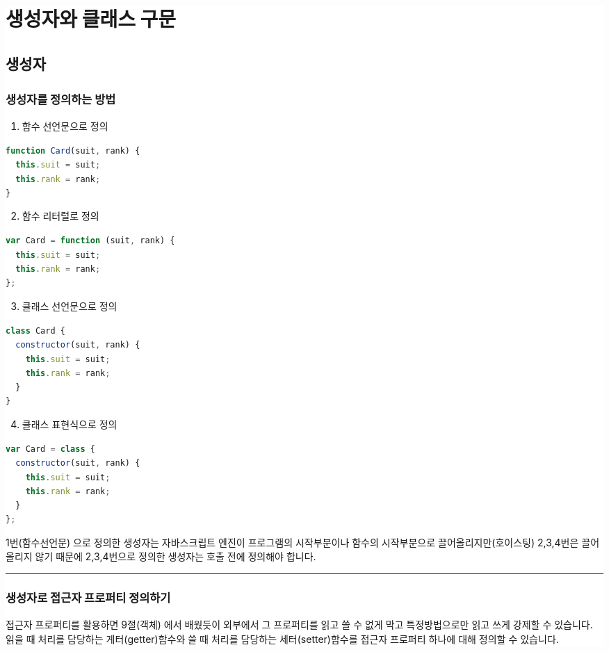 # 생성자와 클래스 구문

## 생성자

### 생성자를 정의하는 방법

1. 함수 선언문으로 정의

```javascript
function Card(suit, rank) {
  this.suit = suit;
  this.rank = rank;
}
```

2. 함수 리터럴로 정의

```javascript
var Card = function (suit, rank) {
  this.suit = suit;
  this.rank = rank;
};
```

3. 클래스 선언문으로 정의

```javascript
class Card {
  constructor(suit, rank) {
    this.suit = suit;
    this.rank = rank;
  }
}
```

4. 클래스 표현식으로 정의

```javascript
var Card = class {
  constructor(suit, rank) {
    this.suit = suit;
    this.rank = rank;
  }
};
```

1번(함수선언문) 으로 정의한 생성자는 자바스크립트 엔진이 프로그램의 시작부분이나 함수의 시작부분으로 끌어올리지만(호이스팅) 2,3,4번은 끌어올리지 않기 때문에 2,3,4번으로 정의한 생성자는 호출 전에 정의해야 합니다.

---

### 생성자로 접근자 프로퍼티 정의하기

접근자 프로퍼티를 활용하면 9절(객체) 에서 배웠듯이 외부에서 그 프로퍼티를 읽고 쓸 수 없게 막고 특정방법으로만 읽고 쓰게 강제할 수 있습니다. 읽을 때 처리를 담당하는 게터(getter)함수와 쓸 때 처리를 담당하는 세터(setter)함수를 접근자 프로퍼티 하나에 대해 정의할 수 있습니다.
